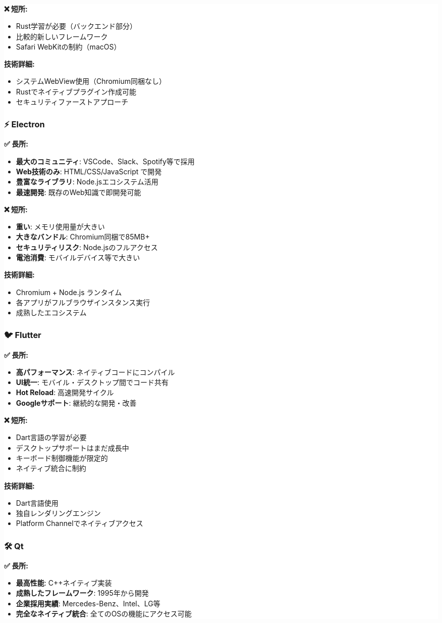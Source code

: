 **❌ 短所:**
- Rust学習が必要（バックエンド部分）
- 比較的新しいフレームワーク
- Safari WebKitの制約（macOS）

**技術詳細:**
- システムWebView使用（Chromium同梱なし）
- Rustでネイティブプラグイン作成可能
- セキュリティファーストアプローチ

### ⚡ Electron

**✅ 長所:**
- **最大のコミュニティ**: VSCode、Slack、Spotify等で採用
- **Web技術のみ**: HTML/CSS/JavaScript で開発
- **豊富なライブラリ**: Node.jsエコシステム活用
- **最速開発**: 既存のWeb知識で即開発可能

**❌ 短所:**
- **重い**: メモリ使用量が大きい
- **大きなバンドル**: Chromium同梱で85MB+
- **セキュリティリスク**: Node.jsのフルアクセス
- **電池消費**: モバイルデバイス等で大きい

**技術詳細:**
- Chromium + Node.js ランタイム
- 各アプリがフルブラウザインスタンス実行
- 成熟したエコシステム

### 🐦 Flutter

**✅ 長所:**
- **高パフォーマンス**: ネイティブコードにコンパイル
- **UI統一**: モバイル・デスクトップ間でコード共有
- **Hot Reload**: 高速開発サイクル
- **Googleサポート**: 継続的な開発・改善

**❌ 短所:**
- Dart言語の学習が必要
- デスクトップサポートはまだ成長中
- キーボード制御機能が限定的
- ネイティブ統合に制約

**技術詳細:**
- Dart言語使用
- 独自レンダリングエンジン
- Platform Channelでネイティブアクセス

### 🛠️ Qt

**✅ 長所:**
- **最高性能**: C++ネイティブ実装
- **成熟したフレームワーク**: 1995年から開発
- **企業採用実績**: Mercedes-Benz、Intel、LG等
- **完全なネイティブ統合**: 全てのOSの機能にアクセス可能
